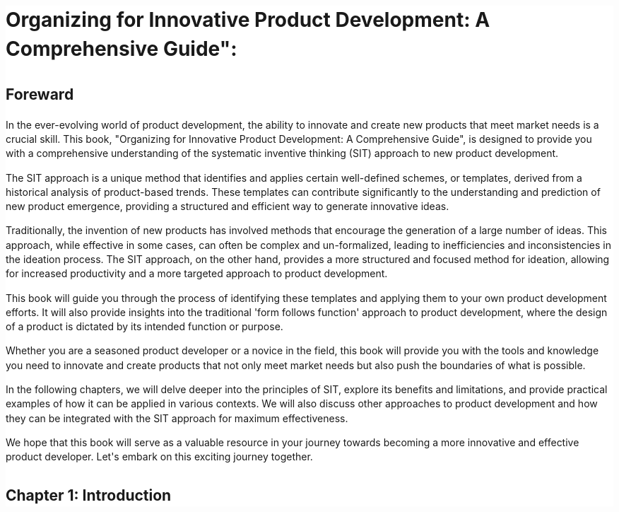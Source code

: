 


# Organizing for Innovative Product Development: A Comprehensive Guide":



## Foreward



In the ever-evolving world of product development, the ability to innovate and create new products that meet market needs is a crucial skill. This book, "Organizing for Innovative Product Development: A Comprehensive Guide", is designed to provide you with a comprehensive understanding of the systematic inventive thinking (SIT) approach to new product development.



The SIT approach is a unique method that identifies and applies certain well-defined schemes, or templates, derived from a historical analysis of product-based trends. These templates can contribute significantly to the understanding and prediction of new product emergence, providing a structured and efficient way to generate innovative ideas.



Traditionally, the invention of new products has involved methods that encourage the generation of a large number of ideas. This approach, while effective in some cases, can often be complex and un-formalized, leading to inefficiencies and inconsistencies in the ideation process. The SIT approach, on the other hand, provides a more structured and focused method for ideation, allowing for increased productivity and a more targeted approach to product development.



This book will guide you through the process of identifying these templates and applying them to your own product development efforts. It will also provide insights into the traditional 'form follows function' approach to product development, where the design of a product is dictated by its intended function or purpose.



Whether you are a seasoned product developer or a novice in the field, this book will provide you with the tools and knowledge you need to innovate and create products that not only meet market needs but also push the boundaries of what is possible.



In the following chapters, we will delve deeper into the principles of SIT, explore its benefits and limitations, and provide practical examples of how it can be applied in various contexts. We will also discuss other approaches to product development and how they can be integrated with the SIT approach for maximum effectiveness.



We hope that this book will serve as a valuable resource in your journey towards becoming a more innovative and effective product developer. Let's embark on this exciting journey together.



## Chapter 1: Introduction
